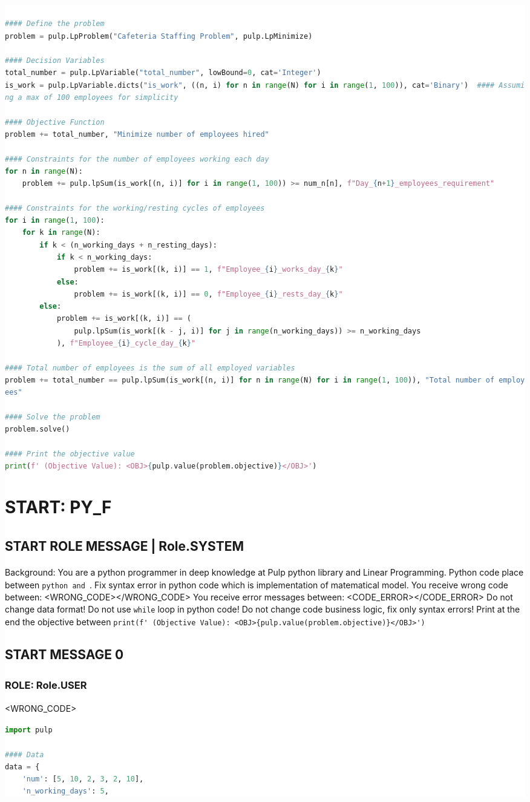 ```python

#### Define the problem
problem = pulp.LpProblem("Cafeteria Staffing Problem", pulp.LpMinimize)

#### Decision Variables
total_number = pulp.LpVariable("total_number", lowBound=0, cat='Integer')
is_work = pulp.LpVariable.dicts("is_work", ((n, i) for n in range(N) for i in range(1, 100)), cat='Binary')  #### Assuming a max of 100 employees for simplicity

#### Objective Function
problem += total_number, "Minimize number of employees hired"

#### Constraints for the number of employees working each day
for n in range(N):
    problem += pulp.lpSum(is_work[(n, i)] for i in range(1, 100)) >= num_n[n], f"Day_{n+1}_employees_requirement"

#### Constraints for the working/resting cycles of employees
for i in range(1, 100):
    for k in range(N):
        if k < (n_working_days + n_resting_days):
            if k < n_working_days:
                problem += is_work[(k, i)] == 1, f"Employee_{i}_works_day_{k}"
            else:
                problem += is_work[(k, i)] == 0, f"Employee_{i}_rests_day_{k}"
        else:
            problem += is_work[(k, i)] == (
                pulp.lpSum(is_work[(k - j, i)] for j in range(n_working_days)) >= n_working_days
            ), f"Employee_{i}_cycle_day_{k}"

#### Total number of employees is the sum of all employed variables
problem += total_number == pulp.lpSum(is_work[(n, i)] for n in range(N) for i in range(1, 100)), "Total number of employees"

#### Solve the problem
problem.solve()

#### Print the objective value
print(f' (Objective Value): <OBJ>{pulp.value(problem.objective)}</OBJ>')
```

# START: PY_F 
## START ROLE MESSAGE | Role.SYSTEM 
Background: You are a python programmer in deep knowledge at Pulp python library and Linear Programming. Python code place between ```python and ```. Fix syntax error in python code which is implementation of matematical model. You receive wrong code between: <WRONG_CODE></WRONG_CODE> You receive error messages between: <CODE_ERROR></CODE_ERROR> Do not change data format! Do not use `while` loop in python code! Do not change code business logic, fix only syntax errors! Print at the end the objective between <OBJ></OBJ> `print(f' (Objective Value): <OBJ>{pulp.value(problem.objective)}</OBJ>')` 
## START MESSAGE 0 
### ROLE: Role.USER
<WRONG_CODE>
```python
import pulp

#### Data
data = {
    'num': [5, 10, 2, 3, 2, 10],
    'n_working_days': 5,
```